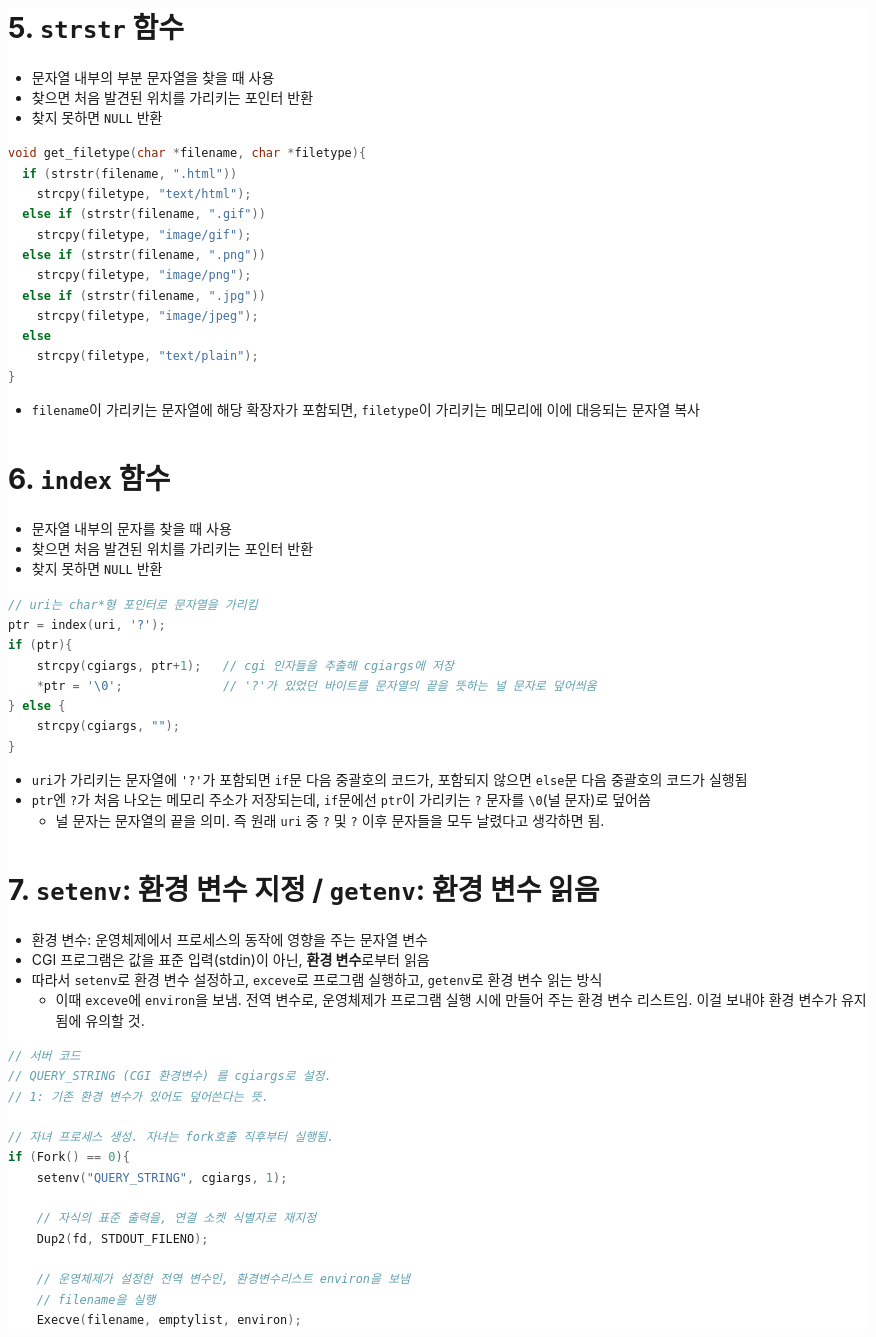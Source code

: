 # 5. `strstr` 함수
- 문자열 내부의 부분 문자열을 찾을 때 사용
- 찾으면 처음 발견된 위치를 가리키는 포인터 반환
- 찾지 못하면 `NULL` 반환

```c
void get_filetype(char *filename, char *filetype){
  if (strstr(filename, ".html"))
    strcpy(filetype, "text/html");
  else if (strstr(filename, ".gif"))
    strcpy(filetype, "image/gif");
  else if (strstr(filename, ".png"))
    strcpy(filetype, "image/png");
  else if (strstr(filename, ".jpg"))
    strcpy(filetype, "image/jpeg");
  else
    strcpy(filetype, "text/plain");
}
```
- `filename`이 가리키는 문자열에 해당 확장자가 포함되면, `filetype`이 가리키는 메모리에 이에 대응되는 문자열 복사

# 6. `index` 함수
- 문자열 내부의 문자를 찾을 때 사용
- 찾으면 처음 발견된 위치를 가리키는 포인터 반환
- 찾지 못하면 `NULL` 반환

```c
// uri는 char*형 포인터로 문자열을 가리킴
ptr = index(uri, '?');
if (ptr){
    strcpy(cgiargs, ptr+1);   // cgi 인자들을 추출해 cgiargs에 저장
    *ptr = '\0';              // '?'가 있었던 바이트를 문자열의 끝을 뜻하는 널 문자로 덮어씌움
} else {
    strcpy(cgiargs, "");
}
```
- `uri`가 가리키는 문자열에 `'?'`가 포함되면 `if`문 다음 중괄호의 코드가, 포함되지 않으면 `else`문 다음 중괄호의 코드가 실행됨
- `ptr`엔 `?`가 처음 나오는 메모리 주소가 저장되는데, `if`문에선 `ptr`이 가리키는 `?` 문자를 `\0`(널 문자)로 덮어씀
  - 널 문자는 문자열의 끝을 의미. 즉 원래 `uri` 중 `?` 및 `?` 이후 문자들을 모두 날렸다고 생각하면 됨.

# 7. `setenv`: 환경 변수 지정 / `getenv`: 환경 변수 읽음
- 환경 변수: 운영체제에서 프로세스의 동작에 영향을 주는 문자열 변수
- CGI 프로그램은 값을 표준 입력(stdin)이 아닌, **환경 변수**로부터 읽음
- 따라서 `setenv`로 환경 변수 설정하고, `exceve`로 프로그램 실행하고, `getenv`로 환경 변수 읽는 방식
  - 이때 `exceve`에 `environ`을 보냄. 전역 변수로, 운영체제가 프로그램 실행 시에 만들어 주는 환경 변수 리스트임. 이걸 보내야 환경 변수가 유지됨에 유의할 것.


```c
// 서버 코드
// QUERY_STRING (CGI 환경변수) 를 cgiargs로 설정.
// 1: 기존 환경 변수가 있어도 덮어쓴다는 뜻.

// 자녀 프로세스 생성. 자녀는 fork호출 직후부터 실행됨.
if (Fork() == 0){
    setenv("QUERY_STRING", cgiargs, 1);

    // 자식의 표준 출력을, 연결 소켓 식별자로 재지정
    Dup2(fd, STDOUT_FILENO);

    // 운영체제가 설정한 전역 변수인, 환경변수리스트 environ을 보냄
    // filename을 실행
    Execve(filename, emptylist, environ);
```